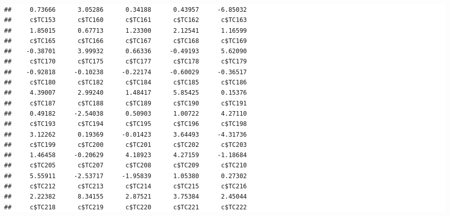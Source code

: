     ##     0.73666      3.05286      0.34188      0.43957     -6.85032  
    ##     c$TC153      c$TC160      c$TC161      c$TC162      c$TC163  
    ##     1.85015      0.67713      1.23300      2.12541      1.16599  
    ##     c$TC165      c$TC166      c$TC167      c$TC168      c$TC169  
    ##    -0.38701      3.99932      0.66336     -0.49193      5.62090  
    ##     c$TC170      c$TC175      c$TC177      c$TC178      c$TC179  
    ##    -0.92818     -0.10238     -0.22174     -0.60029     -0.36517  
    ##     c$TC180      c$TC182      c$TC184      c$TC185      c$TC186  
    ##     4.39007      2.99240      1.48417      5.85425      0.15376  
    ##     c$TC187      c$TC188      c$TC189      c$TC190      c$TC191  
    ##     0.49182     -2.54038      0.50903      1.00722      4.27110  
    ##     c$TC193      c$TC194      c$TC195      c$TC196      c$TC198  
    ##     3.12262      0.19369     -0.01423      3.64493     -4.31736  
    ##     c$TC199      c$TC200      c$TC201      c$TC202      c$TC203  
    ##     1.46458     -0.20629      4.18923      4.27159     -1.18684  
    ##     c$TC205      c$TC207      c$TC208      c$TC209      c$TC210  
    ##     5.55911     -2.53717     -1.95839      1.05380      0.27302  
    ##     c$TC212      c$TC213      c$TC214      c$TC215      c$TC216  
    ##     2.22382      8.34155      2.87521      3.75384      2.45044  
    ##     c$TC218      c$TC219      c$TC220      c$TC221      c$TC222  